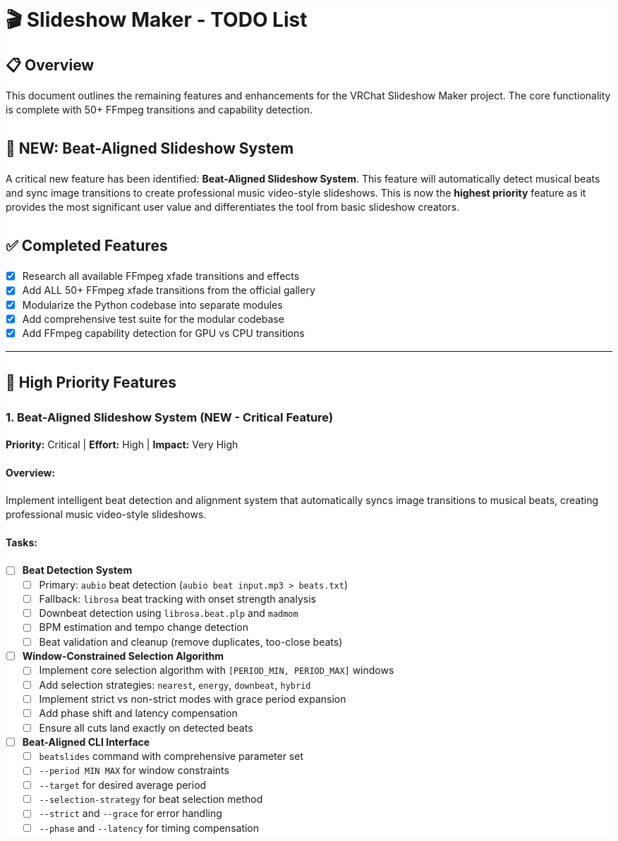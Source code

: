 # 🎬 Slideshow Maker - TODO List

## 📋 Overview
This document outlines the remaining features and enhancements for the VRChat Slideshow Maker project. The core functionality is complete with 50+ FFmpeg transitions and capability detection.

## 🎯 **NEW: Beat-Aligned Slideshow System**
A critical new feature has been identified: **Beat-Aligned Slideshow System**. This feature will automatically detect musical beats and sync image transitions to create professional music video-style slideshows. This is now the **highest priority** feature as it provides the most significant user value and differentiates the tool from basic slideshow creators.

## ✅ Completed Features
- [x] Research all available FFmpeg xfade transitions and effects
- [x] Add ALL 50+ FFmpeg xfade transitions from the official gallery
- [x] Modularize the Python codebase into separate modules
- [x] Add comprehensive test suite for the modular codebase
- [x] Add FFmpeg capability detection for GPU vs CPU transitions

---

## 🚀 High Priority Features

### 1. Beat-Aligned Slideshow System (NEW - Critical Feature)
**Priority:** Critical | **Effort:** High | **Impact:** Very High

#### Overview:
Implement intelligent beat detection and alignment system that automatically syncs image transitions to musical beats, creating professional music video-style slideshows.

#### Tasks:
- [ ] **Beat Detection System**
  - [ ] Primary: `aubio` beat detection (`aubio beat input.mp3 > beats.txt`)
  - [ ] Fallback: `librosa` beat tracking with onset strength analysis
  - [ ] Downbeat detection using `librosa.beat.plp` and `madmom`
  - [ ] BPM estimation and tempo change detection
  - [ ] Beat validation and cleanup (remove duplicates, too-close beats)

- [ ] **Window-Constrained Selection Algorithm**
  - [ ] Implement core selection algorithm with `[PERIOD_MIN, PERIOD_MAX]` windows
  - [ ] Add selection strategies: `nearest`, `energy`, `downbeat`, `hybrid`
  - [ ] Implement strict vs non-strict modes with grace period expansion
  - [ ] Add phase shift and latency compensation
  - [ ] Ensure all cuts land exactly on detected beats

- [ ] **Beat-Aligned CLI Interface**
  - [ ] `beatslides` command with comprehensive parameter set
  - [ ] `--period MIN MAX` for window constraints
  - [ ] `--target` for desired average period
  - [ ] `--selection-strategy` for beat selection method
  - [ ] `--strict` and `--grace` for error handling
  - [ ] `--phase` and `--latency` for timing compensation
